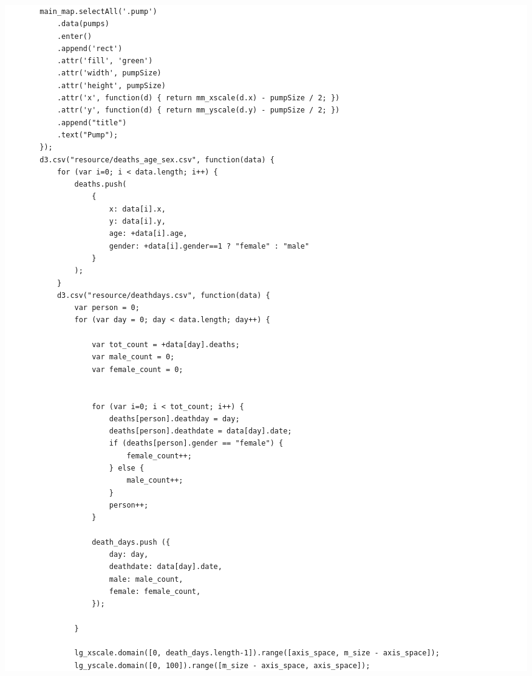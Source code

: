             main_map.selectAll('.pump')
                .data(pumps)
                .enter()
                .append('rect')
                .attr('fill', 'green')
                .attr('width', pumpSize)
                .attr('height', pumpSize)
                .attr('x', function(d) { return mm_xscale(d.x) - pumpSize / 2; })
                .attr('y', function(d) { return mm_yscale(d.y) - pumpSize / 2; })             
                .append("title")
                .text("Pump");
			});
			d3.csv("resource/deaths_age_sex.csv", function(data) {
				for (var i=0; i < data.length; i++) {
					deaths.push(
						{
							x: data[i].x,
							y: data[i].y,
							age: +data[i].age,
							gender: +data[i].gender==1 ? "female" : "male"
						}
					);
				}
				d3.csv("resource/deathdays.csv", function(data) {
					var person = 0;
					for (var day = 0; day < data.length; day++) {
					
						var tot_count = +data[day].deaths;
						var male_count = 0;
						var female_count = 0;
						
						
						for (var i=0; i < tot_count; i++) {
							deaths[person].deathday = day;
							deaths[person].deathdate = data[day].date;
							if (deaths[person].gender == "female") {
								female_count++;
							} else {
								male_count++;
							}							
							person++;
						}
						
						death_days.push ({
							day: day,
							deathdate: data[day].date,
							male: male_count,
							female: female_count,
						});
						
					}

					lg_xscale.domain([0, death_days.length-1]).range([axis_space, m_size - axis_space]);
					lg_yscale.domain([0, 100]).range([m_size - axis_space, axis_space]);
						